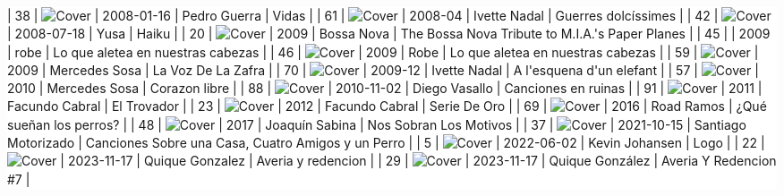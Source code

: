 | 38 | ![Cover](https://i.discogs.com/MhnzQZYlfxQf2-hrH1JKHq9lvbAVeOX-7Bh6pIzsfpw/rs:fit/g:sm/q:40/h:150/w:150/czM6Ly9kaXNjb2dz/LWRhdGFiYXNlLWlt/YWdlcy9SLTk5Mzky/MDctMTQ4ODg5ODI1/MC05NjQ2LmpwZWc.jpeg) | 2008-01-16 | Pedro Guerra | Vidas |
| 61 | ![Cover](https://i.discogs.com/qrkBYsSt6VTCPzZ0z_fPBndEdwB9QhbbRwZ29RHutZo/rs:fit/g:sm/q:40/h:150/w:150/czM6Ly9kaXNjb2dz/LWRhdGFiYXNlLWlt/YWdlcy9SLTExMTcw/NTg1LTE1MTExNTc5/NjItNjc4MC5qcGVn.jpeg) | 2008-04 | Ivette Nadal | Guerres dolcíssimes |
| 42 | ![Cover](https://i.discogs.com/wTYNC00HWFdbpLEbN7JYNbrW1pTMkDbnnrtMCM580OY/rs:fit/g:sm/q:40/h:150/w:150/czM6Ly9kaXNjb2dz/LWRhdGFiYXNlLWlt/YWdlcy9SLTQ0NjY0/NzAtMTM2NTY3NTA3/OC03ODIzLmpwZWc.jpeg) | 2008-07-18 | Yusa | Haiku |
| 20 | ![Cover](https://i.discogs.com/It14g1dzej3YdekXrM90n1Bjf_drWFFIGhu1-NwVs3M/rs:fit/g:sm/q:40/h:150/w:150/czM6Ly9kaXNjb2dz/LWRhdGFiYXNlLWlt/YWdlcy9SLTE1MDAx/MzI3LTE2Mjg5OTUy/NjYtNjU3NC5qcGVn.jpeg) | 2009 | Bossa Nova | The Bossa Nova Tribute to M.I.A.'s Paper Planes |
| 45 |  | 2009 | robe | Lo que aletea en nuestras cabezas |
| 46 | ![Cover](https://i.discogs.com/vTlIklLxNUllXsyec3DKswKrP4IKxUnjeEIqZtH8Ya4/rs:fit/g:sm/q:40/h:150/w:150/czM6Ly9kaXNjb2dz/LWRhdGFiYXNlLWlt/YWdlcy9SLTIxMjEx/OTAtMTI2NTE3MzU3/Ni5qcGVn.jpeg) | 2009 | Robe | Lo que aletea en nuestras cabezas |
| 59 | ![Cover](https://i.discogs.com/0So1C1giwESec_O1FnFvDPQpVPgZpvzzc-HVBOQhBPc/rs:fit/g:sm/q:40/h:150/w:150/czM6Ly9kaXNjb2dz/LWRhdGFiYXNlLWlt/YWdlcy9SLTMxMjMz/MzMtMTY0MjQzODg0/MS03OTE0LmpwZWc.jpeg) | 2009 | Mercedes Sosa | La Voz De La Zafra |
| 70 | ![Cover](https://i.discogs.com/lv0XzYGAdaoGxKPti_FfBRO0gDGW5GH-XzIszbtivQQ/rs:fit/g:sm/q:40/h:150/w:150/czM6Ly9kaXNjb2dz/LWRhdGFiYXNlLWlt/YWdlcy9SLTExMTcw/NTEwLTE1MTExNTQ0/NjUtNzQ4OS5qcGVn.jpeg) | 2009-12 | Ivette Nadal | A l'esquena d'un elefant |
| 57 | ![Cover](https://i.discogs.com/R0JmrOx6gKkHH3RONL4dbBfzJf2v9alOEglVwqs5rRw/rs:fit/g:sm/q:40/h:150/w:150/czM6Ly9kaXNjb2dz/LWRhdGFiYXNlLWlt/YWdlcy9SLTE0NzA0/NzI2LTE2NDgzNDU0/MDMtNTA3OS5qcGVn.jpeg) | 2010 | Mercedes Sosa | Corazon libre |
| 88 | ![Cover](https://i.discogs.com/PWWMgC7ziKgwSDz9VX2YJ3VpQM2BpelBkmOIsIRA4Z8/rs:fit/g:sm/q:40/h:150/w:150/czM6Ly9kaXNjb2dz/LWRhdGFiYXNlLWlt/YWdlcy9SLTMxNDU0/NjAtMTMxNzg1NjY1/NC5qcGVn.jpeg) | 2010-11-02 | Diego Vasallo | Canciones en ruinas |
| 91 | ![Cover](https://i.discogs.com/A13Kk-sIjrj2yA6WpRp8NKLiTMC7pSOXb7wp_lC2E-M/rs:fit/g:sm/q:40/h:150/w:150/czM6Ly9kaXNjb2dz/LWRhdGFiYXNlLWlt/YWdlcy9SLTExOTE5/ODY5LTE1MjQ3NTgw/MjItNjU0My5qcGVn.jpeg) | 2011 | Facundo Cabral | El Trovador |
| 23 | ![Cover](https://i.discogs.com/U0VHOXnvNRx4GrmTqzEpRBV5rJSXCuUezx3JScEpNEU/rs:fit/g:sm/q:40/h:150/w:150/czM6Ly9kaXNjb2dz/LWRhdGFiYXNlLWlt/YWdlcy9SLTExMDIy/OTg0LTE1MDg3MTc5/OTUtMTEwNy5qcGVn.jpeg) | 2012 | Facundo Cabral | Serie De Oro |
| 69 | ![Cover](https://i.discogs.com/feJeC25RWICPdxHmD9yRHoNch1Roa99F8I1QiicAK7c/rs:fit/g:sm/q:40/h:150/w:150/czM6Ly9kaXNjb2dz/LWRhdGFiYXNlLWlt/YWdlcy9SLTEzNTA3/NjM3LTE1NTU1MTMw/OTUtMTc4MC5qcGVn.jpeg) | 2016 | Road Ramos | ¿Qué sueñan los perros? |
| 48 | ![Cover](https://i.discogs.com/b_NJAlcYXl7s3cDhFe777t9YrF5XcjvN9RodlvG_8Zg/rs:fit/g:sm/q:40/h:150/w:150/czM6Ly9kaXNjb2dz/LWRhdGFiYXNlLWlt/YWdlcy9SLTE0Njk1/NzY2LTE1Nzk4MTA3/MjEtMTkwNy5qcGVn.jpeg) | 2017 | Joaquín Sabina | Nos Sobran Los Motivos |
| 37 | ![Cover](https://i.discogs.com/yNKKP6_bj4yW-0bwrBVTrR1mJ5amPVGfHjowqUoqQp0/rs:fit/g:sm/q:40/h:150/w:150/czM6Ly9kaXNjb2dz/LWRhdGFiYXNlLWlt/YWdlcy9SLTIxMTg3/NTU1LTE2MzgzNTcz/ODItNzMzOS5qcGVn.jpeg) | 2021-10-15 | Santiago Motorizado | Canciones Sobre una Casa, Cuatro Amigos y un Perro |
| 5 | ![Cover](https://lastfm.freetls.fastly.net/i/u/34s/c030352ccea44595c5feb6f2fc6336a8.png) | 2022-06-02 | Kevin Johansen | Logo |
| 22 | ![Cover](https://i.discogs.com/3ZJFZ2MMKTqR8TjZOx3tyENREFkOZ-QGZH5XF6fxD2U/rs:fit/g:sm/q:40/h:150/w:150/czM6Ly9kaXNjb2dz/LWRhdGFiYXNlLWlt/YWdlcy9SLTYyMTAw/ODMtMTUwNjUzNDAw/MS02MjQ3LmpwZWc.jpeg) | 2023-11-17 | Quique Gonzalez | Averia y redencion |
| 29 | ![Cover](https://i.discogs.com/Th92siEJvThmeTFJSzVuc3pciGNcQQYFAyO7qDSsV-M/rs:fit/g:sm/q:40/h:150/w:150/czM6Ly9kaXNjb2dz/LWRhdGFiYXNlLWlt/YWdlcy9SLTM0NDcz/OTgtMTMzMDc0NzQ4/Mi5qcGVn.jpeg) | 2023-11-17 | Quique González | Averia Y Redencion #7 |